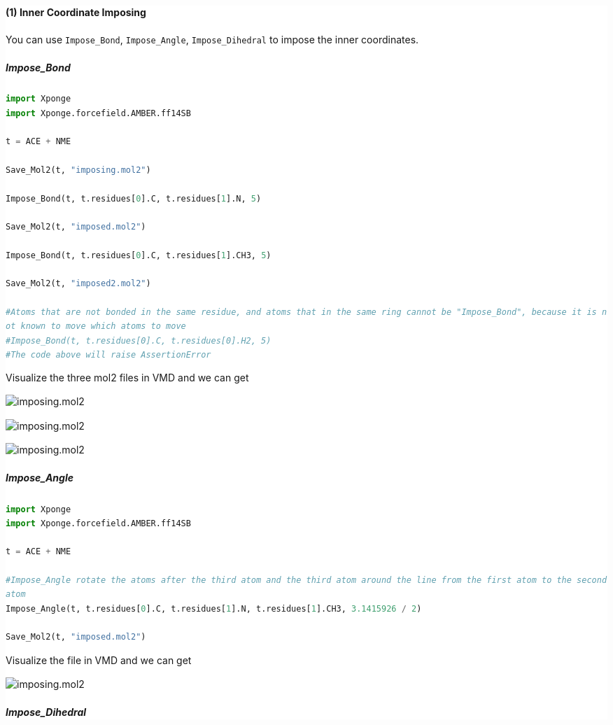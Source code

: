 #### (1) Inner Coordinate Imposing

You can use `Impose_Bond`, `Impose_Angle`, `Impose_Dihedral` to impose the inner coordinates.

#####  Impose_Bond

```python
import Xponge
import Xponge.forcefield.AMBER.ff14SB

t = ACE + NME

Save_Mol2(t, "imposing.mol2")

Impose_Bond(t, t.residues[0].C, t.residues[1].N, 5)

Save_Mol2(t, "imposed.mol2")

Impose_Bond(t, t.residues[0].C, t.residues[1].CH3, 5)

Save_Mol2(t, "imposed2.mol2")

#Atoms that are not bonded in the same residue, and atoms that in the same ring cannot be "Impose_Bond", because it is not known to move which atoms to move
#Impose_Bond(t, t.residues[0].C, t.residues[0].H2, 5)
#The code above will raise AssertionError
```
Visualize the three mol2 files in VMD and we can get 

![imposing.mol2](https://gitee.com/gao_hyp_xyj_admin/xponge/raw/master/README_PICTURE/3.png)

![imposing.mol2](https://gitee.com/gao_hyp_xyj_admin/xponge/raw/master/README_PICTURE/4.png)

![imposing.mol2](https://gitee.com/gao_hyp_xyj_admin/xponge/raw/master/README_PICTURE/5.png)
##### Impose_Angle

```python
import Xponge
import Xponge.forcefield.AMBER.ff14SB

t = ACE + NME

#Impose_Angle rotate the atoms after the third atom and the third atom around the line from the first atom to the second atom 
Impose_Angle(t, t.residues[0].C, t.residues[1].N, t.residues[1].CH3, 3.1415926 / 2)

Save_Mol2(t, "imposed.mol2")
```
Visualize the file in VMD and we can get 

![imposing.mol2](https://gitee.com/gao_hyp_xyj_admin/xponge/raw/master/README_PICTURE/6.png)

#####  Impose_Dihedral

